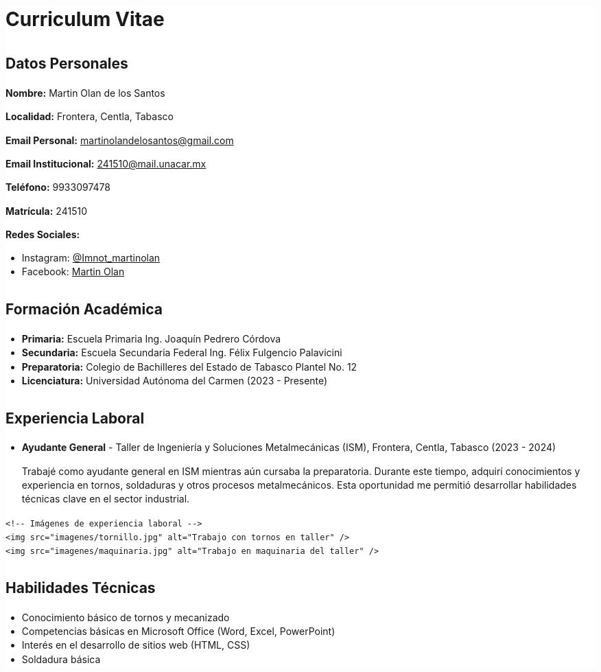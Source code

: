   <h1>Curriculum Vitae</h1>

  
  <div class="section">
    <h2>Datos Personales</h2>
    <p><strong>Nombre:</strong> Martin Olan de los Santos</p>
    <p><strong>Localidad:</strong> Frontera, Centla, Tabasco</p>
    <p><strong>Email Personal:</strong> <a href="mailto:martinolandelosantos@gmail.com">martinolandelosantos@gmail.com</a></p>
    <p><strong>Email Institucional:</strong> <a href="mailto:241510@mail.unacar.mx">241510@mail.unacar.mx</a></p>
    <p><strong>Teléfono:</strong> 9933097478</p>
    <p><strong>Matrícula:</strong> 241510</p>
    <p><strong>Redes Sociales:</strong></p>
    <ul>
      <li>Instagram: <a href="https://www.instagram.com/Imnot_martinolan" target="_blank">@Imnot_martinolan</a></li>
      <li>Facebook: <a href="https://www.facebook.com/MartinOlan" target="_blank">Martin Olan</a></li>
    </ul>
  </div>

  
  <div class="section">
    <h2>Formación Académica</h2>
    <ul>
      <li><strong>Primaria:</strong> Escuela Primaria Ing. Joaquín Pedrero Córdova</li>
      <li><strong>Secundaria:</strong> Escuela Secundaria Federal Ing. Félix Fulgencio Palavicini</li>
      <li><strong>Preparatoria:</strong> Colegio de Bachilleres del Estado de Tabasco Plantel No. 12</li>
      <li><strong>Licenciatura:</strong> Universidad Autónoma del Carmen (2023 - Presente)</li>
    </ul>
  </div>

  
  <div class="section">
    <h2>Experiencia Laboral</h2>
    <ul>
      <li><strong>Ayudante General</strong> - Taller de Ingeniería y Soluciones Metalmecánicas (ISM), Frontera, Centla, Tabasco (2023 - 2024)</li>
      <p>Trabajé como ayudante general en ISM mientras aún cursaba la preparatoria. Durante este tiempo, adquirí conocimientos y experiencia en tornos, soldaduras y otros procesos metalmecánicos. Esta oportunidad me permitió desarrollar habilidades técnicas clave en el sector industrial.</p>
    </ul>

    <!-- Imágenes de experiencia laboral -->
    <img src="imagenes/tornillo.jpg" alt="Trabajo con tornos en taller" />
    <img src="imagenes/maquinaria.jpg" alt="Trabajo en maquinaria del taller" />
  </div>

  
  <div class="section">
    <h2>Habilidades Técnicas</h2>
    <ul>
      <li>Conocimiento básico de tornos y mecanizado</li>
      <li>Competencias básicas en Microsoft Office (Word, Excel, PowerPoint)</li>
      <li>Interés en el desarrollo de sitios web (HTML, CSS)</li>
      <li>Soldadura básica</li>
    </ul>
  </div>
